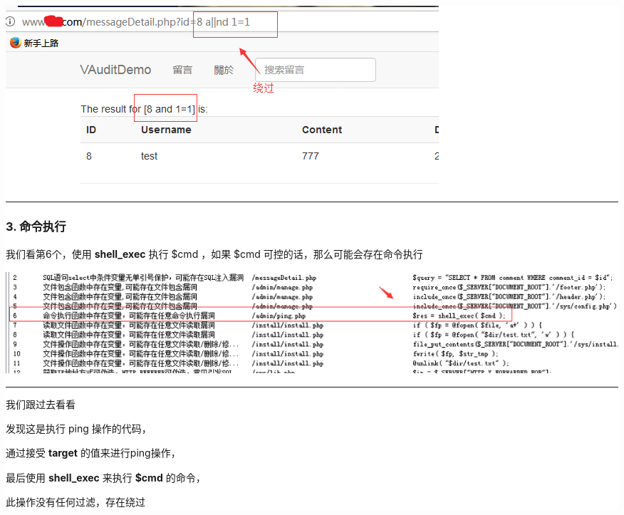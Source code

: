 ![images](/images/2019-04-26/avd15.png)  <br>

------


### <span id = "a3">3. 命令执行</span>

我们看第6个，使用 **shell_exec** 执行 $cmd ，如果 $cmd 可控的话，那么可能会存在命令执行<br>

![images](/images/2019-04-26/avd16.png)  <br>

------

我们跟过去看看 <br>

发现这是执行 ping 操作的代码，<br>

通过接受 **target** 的值来进行ping操作，<br>

最后使用 **shell_exec** 来执行 **$cmd** 的命令，

此操作没有任何过滤，存在绕过 <br>
